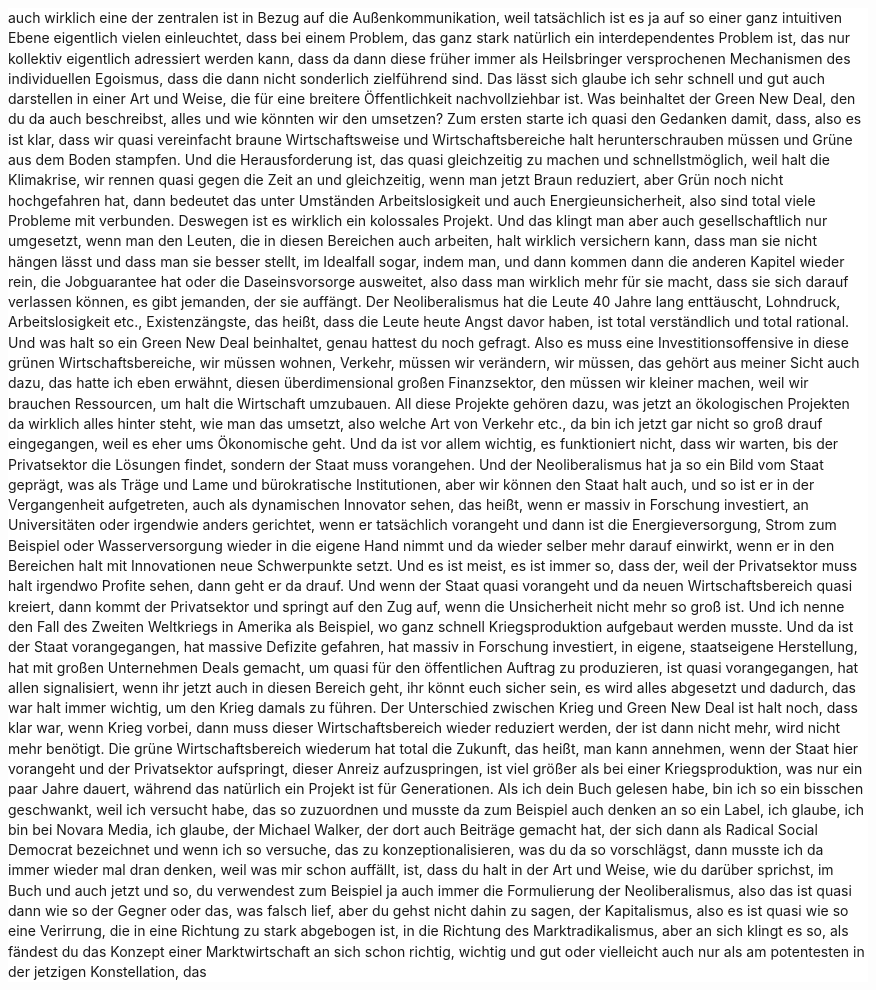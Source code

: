 auch wirklich eine der zentralen ist in Bezug auf die Außenkommunikation, weil tatsächlich ist es ja auf so einer ganz intuitiven Ebene eigentlich vielen einleuchtet, dass bei einem Problem, das ganz stark natürlich ein interdependentes Problem ist, das nur kollektiv eigentlich adressiert werden kann, dass da dann diese früher immer als Heilsbringer versprochenen Mechanismen des individuellen Egoismus, dass die dann nicht sonderlich zielführend sind. Das lässt sich glaube ich sehr schnell und gut auch darstellen in einer Art und Weise, die für eine breitere Öffentlichkeit nachvollziehbar ist. Was beinhaltet der Green New Deal, den du da auch beschreibst, alles und wie könnten wir den umsetzen? Zum ersten starte ich quasi den Gedanken damit, dass, also es ist klar, dass wir quasi vereinfacht braune Wirtschaftsweise und Wirtschaftsbereiche halt herunterschrauben müssen und Grüne aus dem Boden stampfen. Und die Herausforderung ist, das quasi gleichzeitig zu machen und schnellstmöglich, weil halt die Klimakrise, wir rennen quasi gegen die Zeit an und gleichzeitig, wenn man jetzt Braun reduziert, aber Grün noch nicht hochgefahren hat, dann bedeutet das unter Umständen Arbeitslosigkeit und auch Energieunsicherheit, also sind total viele Probleme mit verbunden. Deswegen ist es wirklich ein kolossales Projekt. Und das klingt man aber auch gesellschaftlich nur umgesetzt, wenn man den Leuten, die in diesen Bereichen auch arbeiten, halt wirklich versichern kann, dass man sie nicht hängen lässt und dass man sie besser stellt, im Idealfall sogar, indem man, und dann kommen dann die anderen Kapitel wieder rein, die Jobguarantee hat oder die Daseinsvorsorge ausweitet, also dass man wirklich mehr für sie macht, dass sie sich darauf verlassen können, es gibt jemanden, der sie auffängt. Der Neoliberalismus hat die Leute 40 Jahre lang enttäuscht, Lohndruck, Arbeitslosigkeit etc., Existenzängste, das heißt, dass die Leute heute Angst davor haben, ist total verständlich und total rational. Und was halt so ein Green New Deal beinhaltet, genau hattest du noch gefragt. Also es muss eine Investitionsoffensive in diese grünen Wirtschaftsbereiche, wir müssen wohnen, Verkehr, müssen wir verändern, wir müssen, das gehört aus meiner Sicht auch dazu, das hatte ich eben erwähnt, diesen überdimensional großen Finanzsektor, den müssen wir kleiner machen, weil wir brauchen Ressourcen, um halt die Wirtschaft umzubauen. All diese Projekte gehören dazu, was jetzt an ökologischen Projekten da wirklich alles hinter steht, wie man das umsetzt, also welche Art von Verkehr etc., da bin ich jetzt gar nicht so groß drauf eingegangen, weil es eher ums Ökonomische geht. Und da ist vor allem wichtig, es funktioniert nicht, dass wir warten, bis der Privatsektor die Lösungen findet, sondern der Staat muss vorangehen. Und der Neoliberalismus hat ja so ein Bild vom Staat geprägt, was als Träge und Lame und bürokratische Institutionen, aber wir können den Staat halt auch, und so ist er in der Vergangenheit aufgetreten, auch als dynamischen Innovator sehen, das heißt, wenn er massiv in Forschung investiert, an Universitäten oder irgendwie anders gerichtet, wenn er tatsächlich vorangeht und dann ist die Energieversorgung, Strom zum Beispiel oder Wasserversorgung wieder in die eigene Hand nimmt und da wieder selber mehr darauf einwirkt, wenn er in den Bereichen halt mit Innovationen neue Schwerpunkte setzt. Und es ist meist, es ist immer so, dass der, weil der Privatsektor muss halt irgendwo Profite sehen, dann geht er da drauf. Und wenn der Staat quasi vorangeht und da neuen Wirtschaftsbereich quasi kreiert, dann kommt der Privatsektor und springt auf den Zug auf, wenn die Unsicherheit nicht mehr so groß ist. Und ich nenne den Fall des Zweiten Weltkriegs in Amerika als Beispiel, wo ganz schnell Kriegsproduktion aufgebaut werden musste. Und da ist der Staat vorangegangen, hat massive Defizite gefahren, hat massiv in Forschung investiert, in eigene, staatseigene Herstellung, hat mit großen Unternehmen Deals gemacht, um quasi für den öffentlichen Auftrag zu produzieren, ist quasi vorangegangen, hat allen signalisiert, wenn ihr jetzt auch in diesen Bereich geht, ihr könnt euch sicher sein, es wird alles abgesetzt und dadurch, das war halt immer wichtig, um den Krieg damals zu führen. Der Unterschied zwischen Krieg und Green New Deal ist halt noch, dass klar war, wenn Krieg vorbei, dann muss dieser Wirtschaftsbereich wieder reduziert werden, der ist dann nicht mehr, wird nicht mehr benötigt. Die grüne Wirtschaftsbereich wiederum hat total die Zukunft, das heißt, man kann annehmen, wenn der Staat hier vorangeht und der Privatsektor aufspringt, dieser Anreiz aufzuspringen, ist viel größer als bei einer Kriegsproduktion, was nur ein paar Jahre dauert, während das natürlich ein Projekt ist für Generationen. Als ich dein Buch gelesen habe, bin ich so ein bisschen geschwankt, weil ich versucht habe, das so zuzuordnen und musste da zum Beispiel auch denken an so ein Label, ich glaube, ich bin bei Novara Media, ich glaube, der Michael Walker, der dort auch Beiträge gemacht hat, der sich dann als Radical Social Democrat bezeichnet und wenn ich so versuche, das zu konzeptionalisieren, was du da so vorschlägst, dann musste ich da immer wieder mal dran denken, weil was mir schon auffällt, ist, dass du halt in der Art und Weise, wie du darüber sprichst, im Buch und auch jetzt und so, du verwendest zum Beispiel ja auch immer die Formulierung der Neoliberalismus, also das ist quasi dann wie so der Gegner oder das, was falsch lief, aber du gehst nicht dahin zu sagen, der Kapitalismus, also es ist quasi wie so eine Verirrung, die in eine Richtung zu stark abgebogen ist, in die Richtung des Marktradikalismus, aber an sich klingt es so, als fändest du das Konzept einer Marktwirtschaft an sich schon richtig, wichtig und gut oder vielleicht auch nur als am potentesten in der jetzigen Konstellation, das